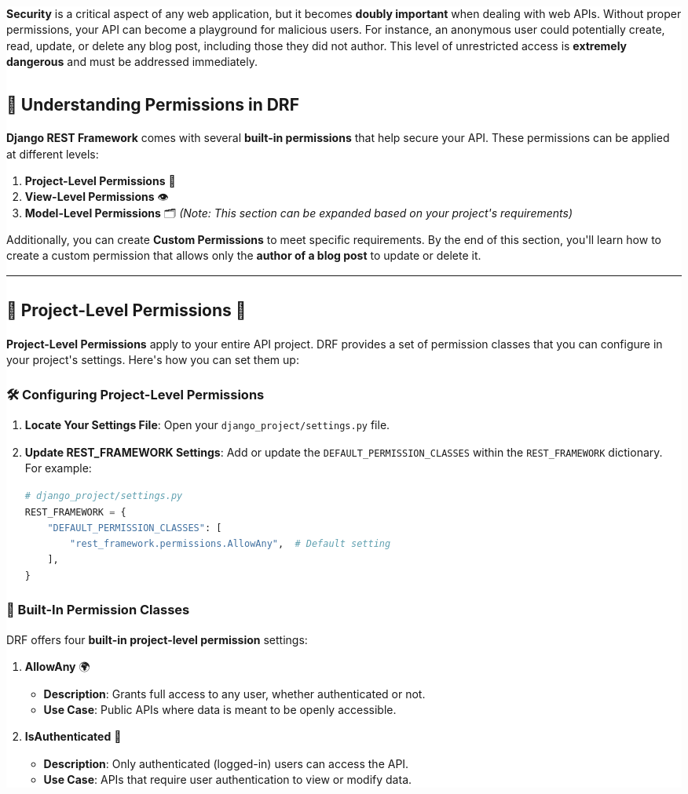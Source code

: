 **Security** is a critical aspect of any web application, but it becomes **doubly important** when dealing with web APIs. Without proper permissions, your API can become a playground for malicious users. For instance, an anonymous user could potentially create, read, update, or delete any blog post, including those they did not author. This level of unrestricted access is **extremely dangerous** and must be addressed immediately.

## 🔹 Understanding Permissions in DRF

**Django REST Framework** comes with several **built-in permissions** that help secure your API. These permissions can be applied at different levels:

1. **Project-Level Permissions** 🏢
2. **View-Level Permissions** 👁️
3. **Model-Level Permissions** 🗂️ *(Note: This section can be expanded based on your project's requirements)*

Additionally, you can create **Custom Permissions** to meet specific requirements. By the end of this section, you'll learn how to create a custom permission that allows only the **author of a blog post** to update or delete it.

---

## 🔹 Project-Level Permissions 🏢

**Project-Level Permissions** apply to your entire API project. DRF provides a set of permission classes that you can configure in your project's settings. Here's how you can set them up:

### 🛠️ Configuring Project-Level Permissions

1. **Locate Your Settings File**:
   Open your `django_project/settings.py` file.

2. **Update REST_FRAMEWORK Settings**:
   Add or update the `DEFAULT_PERMISSION_CLASSES` within the `REST_FRAMEWORK` dictionary. For example:

   ```python
   # django_project/settings.py
   REST_FRAMEWORK = {
       "DEFAULT_PERMISSION_CLASSES": [
           "rest_framework.permissions.AllowAny",  # Default setting
       ],
   }
   ```

### 🔐 Built-In Permission Classes

DRF offers four **built-in project-level permission** settings:

1. **AllowAny** 🌍
   - **Description**: Grants full access to any user, whether authenticated or not.
   - **Use Case**: Public APIs where data is meant to be openly accessible.

2. **IsAuthenticated** 🔑
   - **Description**: Only authenticated (logged-in) users can access the API.
   - **Use Case**: APIs that require user authentication to view or modify data.

